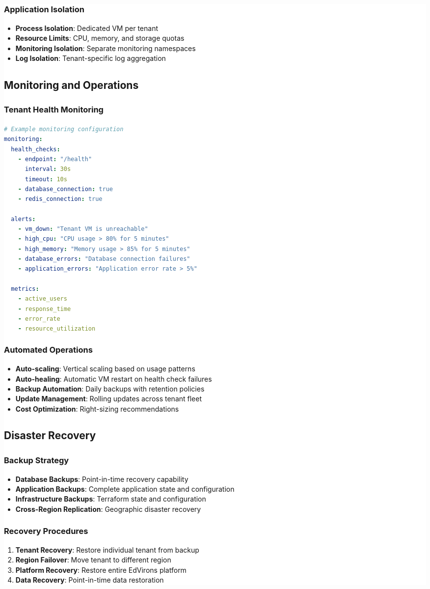 ### Application Isolation
- **Process Isolation**: Dedicated VM per tenant
- **Resource Limits**: CPU, memory, and storage quotas
- **Monitoring Isolation**: Separate monitoring namespaces
- **Log Isolation**: Tenant-specific log aggregation

## Monitoring and Operations

### Tenant Health Monitoring
```yaml
# Example monitoring configuration
monitoring:
  health_checks:
    - endpoint: "/health"
      interval: 30s
      timeout: 10s
    - database_connection: true
    - redis_connection: true
  
  alerts:
    - vm_down: "Tenant VM is unreachable"
    - high_cpu: "CPU usage > 80% for 5 minutes"
    - high_memory: "Memory usage > 85% for 5 minutes"
    - database_errors: "Database connection failures"
    - application_errors: "Application error rate > 5%"
  
  metrics:
    - active_users
    - response_time
    - error_rate
    - resource_utilization
```

### Automated Operations
- **Auto-scaling**: Vertical scaling based on usage patterns
- **Auto-healing**: Automatic VM restart on health check failures
- **Backup Automation**: Daily backups with retention policies
- **Update Management**: Rolling updates across tenant fleet
- **Cost Optimization**: Right-sizing recommendations

## Disaster Recovery

### Backup Strategy
- **Database Backups**: Point-in-time recovery capability
- **Application Backups**: Complete application state and configuration
- **Infrastructure Backups**: Terraform state and configuration
- **Cross-Region Replication**: Geographic disaster recovery

### Recovery Procedures
1. **Tenant Recovery**: Restore individual tenant from backup
2. **Region Failover**: Move tenant to different region
3. **Platform Recovery**: Restore entire EdVirons platform
4. **Data Recovery**: Point-in-time data restoration

